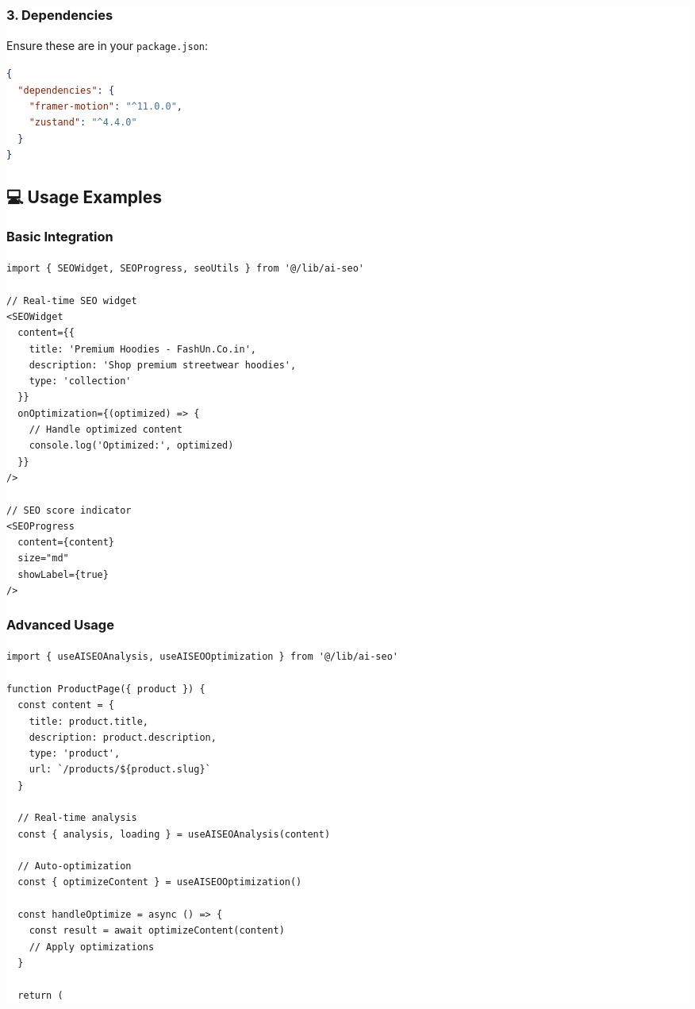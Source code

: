 ### 3. Dependencies
Ensure these are in your `package.json`:
```json
{
  "dependencies": {
    "framer-motion": "^11.0.0",
    "zustand": "^4.4.0"
  }
}
```

## 💻 Usage Examples

### Basic Integration

```tsx
import { SEOWidget, SEOProgress, seoUtils } from '@/lib/ai-seo'

// Real-time SEO widget
<SEOWidget 
  content={{
    title: 'Premium Hoodies - FashUn.Co.in',
    description: 'Shop premium streetwear hoodies',
    type: 'collection'
  }}
  onOptimization={(optimized) => {
    // Handle optimized content
    console.log('Optimized:', optimized)
  }}
/>

// SEO score indicator
<SEOProgress 
  content={content} 
  size="md" 
  showLabel={true} 
/>
```

### Advanced Usage

```tsx
import { useAISEOAnalysis, useAISEOOptimization } from '@/lib/ai-seo'

function ProductPage({ product }) {
  const content = {
    title: product.title,
    description: product.description,
    type: 'product',
    url: `/products/${product.slug}`
  }

  // Real-time analysis
  const { analysis, loading } = useAISEOAnalysis(content)
  
  // Auto-optimization
  const { optimizeContent } = useAISEOOptimization()

  const handleOptimize = async () => {
    const result = await optimizeContent(content)
    // Apply optimizations
  }

  return (
```